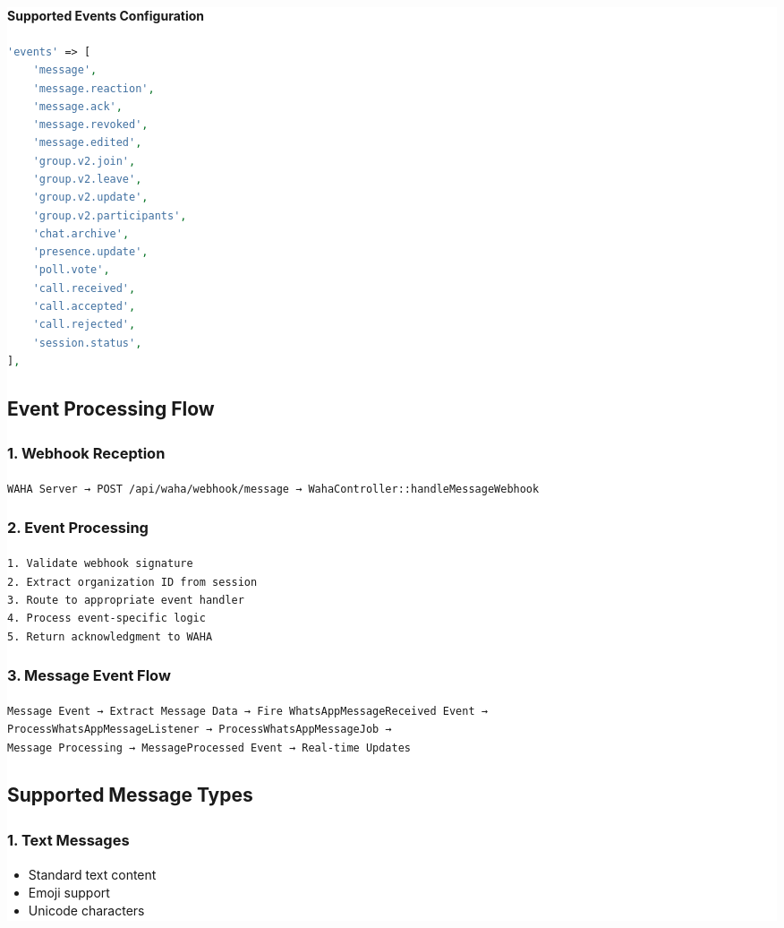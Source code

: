 #### **Supported Events Configuration**
```php
'events' => [
    'message',
    'message.reaction',
    'message.ack',
    'message.revoked',
    'message.edited',
    'group.v2.join',
    'group.v2.leave',
    'group.v2.update',
    'group.v2.participants',
    'chat.archive',
    'presence.update',
    'poll.vote',
    'call.received',
    'call.accepted',
    'call.rejected',
    'session.status',
],
```

## Event Processing Flow

### **1. Webhook Reception**
```
WAHA Server → POST /api/waha/webhook/message → WahaController::handleMessageWebhook
```

### **2. Event Processing**
```
1. Validate webhook signature
2. Extract organization ID from session
3. Route to appropriate event handler
4. Process event-specific logic
5. Return acknowledgment to WAHA
```

### **3. Message Event Flow**
```
Message Event → Extract Message Data → Fire WhatsAppMessageReceived Event → 
ProcessWhatsAppMessageListener → ProcessWhatsAppMessageJob → 
Message Processing → MessageProcessed Event → Real-time Updates
```

## Supported Message Types

### **1. Text Messages**
- Standard text content
- Emoji support
- Unicode characters
